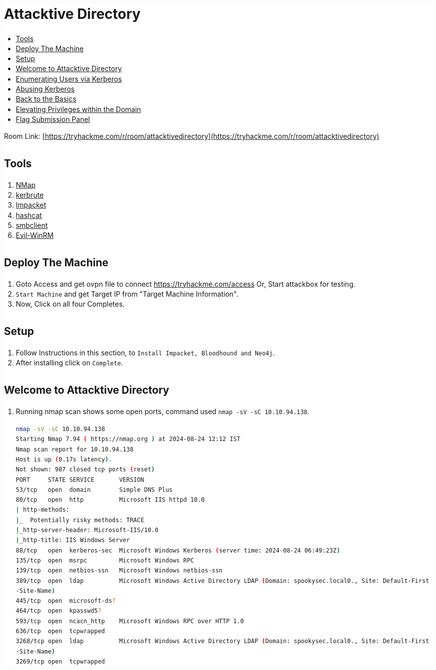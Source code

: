 # Attacktive Directory

- [Tools](#tools)
- [Deploy The Machine](#deploy-the-machine)
- [Setup](#setup)
- [Welcome to Attacktive Directory](#welcome-to-attacktive-directory)
- [Enumerating Users via Kerberos](#enumerating-users-via-kerberos)
- [Abusing Kerberos](#abusing-kerberos)
- [Back to the Basics](#back-to-the-basics)
- [Elevating Privileges within the Domain](#elevating-privileges-within-the-domain)
- [Flag Submission Panel](#flag-submission-panel)

Room Link: [https://tryhackme.com/r/room/attacktivedirectory](https://tryhackme.com/r/room/attacktivedirectory)

## Tools
1. [NMap](NMap.org)
2. [kerbrute](https://github.com/ropnop/kerbrute/releases)
3. [Impacket](https://github.com/fortra/impacket)
4. [hashcat](https://hashcat.net/hashcat/)
5. [smbclient](https://www.samba.org/samba/docs/current/man-html/smbclient.1.html)
6. [Evil-WinRM](https://github.com/Hackplayers/evil-winrm)

## Deploy The Machine
1. Goto Access and get ovpn file to connect https://tryhackme.com/access Or, Start attackbox for testing.
2. `Start Machine` and get Target IP from "Target Machine Information".
3. Now, Click on all four Completes.

## Setup
1. Follow Instructions in this section, to `Install Impacket, Bloodhound and Neo4j`.
2. After installing click on `Complete`.

## Welcome to Attacktive Directory
1. Running nmap scan shows some open ports, command used `nmap -sV -sC 10.10.94.138`.
   ```bash
   nmap -sV -sC 10.10.94.138
   Starting Nmap 7.94 ( https://nmap.org ) at 2024-08-24 12:12 IST
   Nmap scan report for 10.10.94.138
   Host is up (0.17s latency).
   Not shown: 987 closed tcp ports (reset)
   PORT     STATE SERVICE       VERSION
   53/tcp   open  domain        Simple DNS Plus
   80/tcp   open  http          Microsoft IIS httpd 10.0
   | http-methods: 
   |_  Potentially risky methods: TRACE
   |_http-server-header: Microsoft-IIS/10.0
   |_http-title: IIS Windows Server
   88/tcp   open  kerberos-sec  Microsoft Windows Kerberos (server time: 2024-08-24 06:49:23Z)
   135/tcp  open  msrpc         Microsoft Windows RPC
   139/tcp  open  netbios-ssn   Microsoft Windows netbios-ssn
   389/tcp  open  ldap          Microsoft Windows Active Directory LDAP (Domain: spookysec.local0., Site: Default-First-Site-Name)
   445/tcp  open  microsoft-ds?
   464/tcp  open  kpasswd5?
   593/tcp  open  ncacn_http    Microsoft Windows RPC over HTTP 1.0
   636/tcp  open  tcpwrapped
   3268/tcp open  ldap          Microsoft Windows Active Directory LDAP (Domain: spookysec.local0., Site: Default-First-Site-Name)
   3269/tcp open  tcpwrapped
   ```